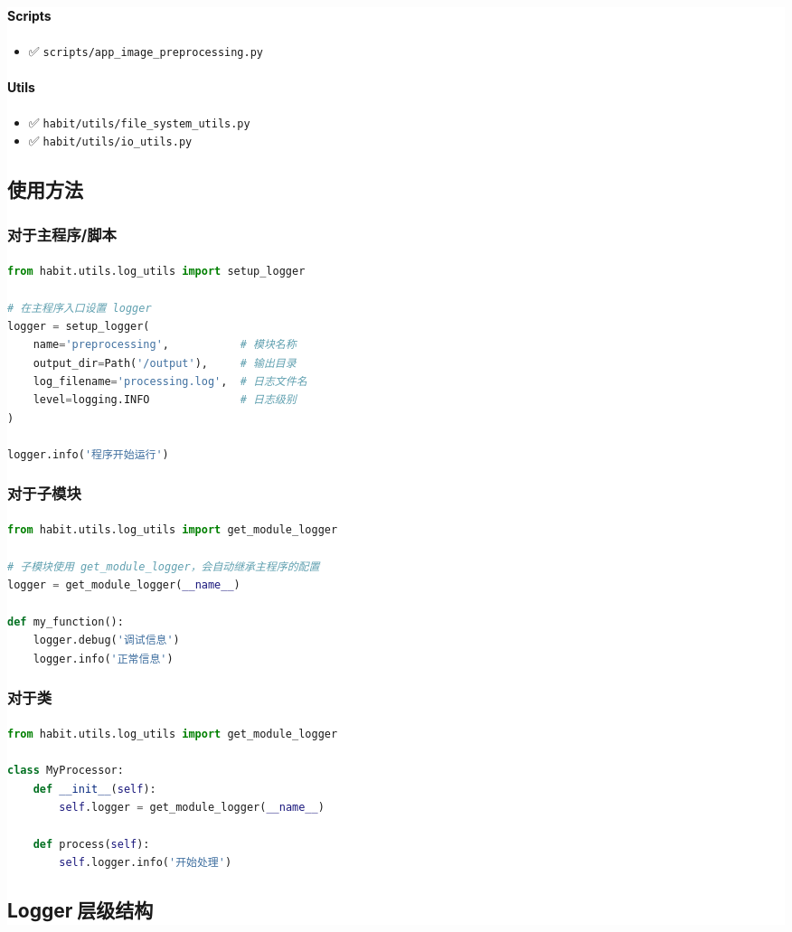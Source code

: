 #### Scripts
- ✅ `scripts/app_image_preprocessing.py`

#### Utils
- ✅ `habit/utils/file_system_utils.py`
- ✅ `habit/utils/io_utils.py`

## 使用方法

### 对于主程序/脚本

```python
from habit.utils.log_utils import setup_logger

# 在主程序入口设置 logger
logger = setup_logger(
    name='preprocessing',           # 模块名称
    output_dir=Path('/output'),     # 输出目录
    log_filename='processing.log',  # 日志文件名
    level=logging.INFO              # 日志级别
)

logger.info('程序开始运行')
```

### 对于子模块

```python
from habit.utils.log_utils import get_module_logger

# 子模块使用 get_module_logger，会自动继承主程序的配置
logger = get_module_logger(__name__)

def my_function():
    logger.debug('调试信息')
    logger.info('正常信息')
```

### 对于类

```python
from habit.utils.log_utils import get_module_logger

class MyProcessor:
    def __init__(self):
        self.logger = get_module_logger(__name__)
    
    def process(self):
        self.logger.info('开始处理')
```

## Logger 层级结构

